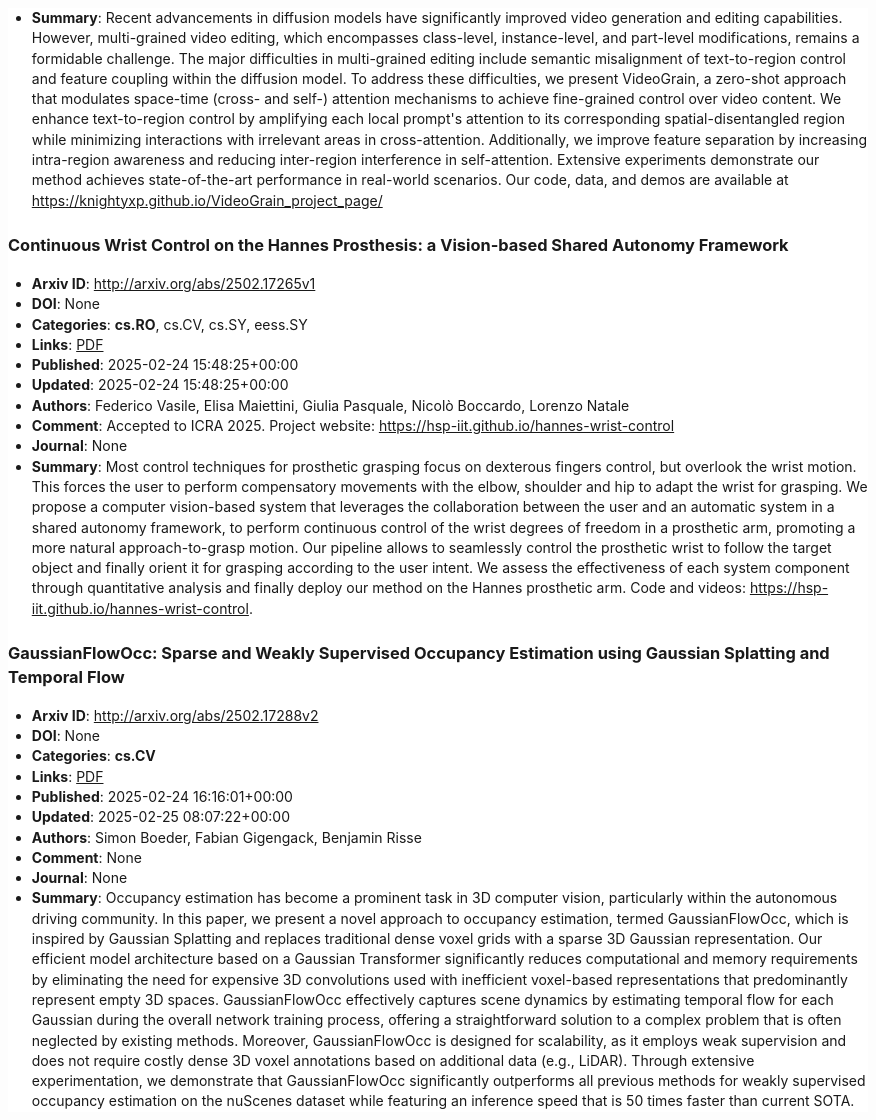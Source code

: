 - **Summary**: Recent advancements in diffusion models have significantly improved video generation and editing capabilities. However, multi-grained video editing, which encompasses class-level, instance-level, and part-level modifications, remains a formidable challenge. The major difficulties in multi-grained editing include semantic misalignment of text-to-region control and feature coupling within the diffusion model. To address these difficulties, we present VideoGrain, a zero-shot approach that modulates space-time (cross- and self-) attention mechanisms to achieve fine-grained control over video content. We enhance text-to-region control by amplifying each local prompt's attention to its corresponding spatial-disentangled region while minimizing interactions with irrelevant areas in cross-attention. Additionally, we improve feature separation by increasing intra-region awareness and reducing inter-region interference in self-attention. Extensive experiments demonstrate our method achieves state-of-the-art performance in real-world scenarios. Our code, data, and demos are available at https://knightyxp.github.io/VideoGrain_project_page/



### Continuous Wrist Control on the Hannes Prosthesis: a Vision-based Shared Autonomy Framework
- **Arxiv ID**: http://arxiv.org/abs/2502.17265v1
- **DOI**: None
- **Categories**: **cs.RO**, cs.CV, cs.SY, eess.SY
- **Links**: [PDF](http://arxiv.org/pdf/2502.17265v1)
- **Published**: 2025-02-24 15:48:25+00:00
- **Updated**: 2025-02-24 15:48:25+00:00
- **Authors**: Federico Vasile, Elisa Maiettini, Giulia Pasquale, Nicolò Boccardo, Lorenzo Natale
- **Comment**: Accepted to ICRA 2025. Project website:
  https://hsp-iit.github.io/hannes-wrist-control
- **Journal**: None
- **Summary**: Most control techniques for prosthetic grasping focus on dexterous fingers control, but overlook the wrist motion. This forces the user to perform compensatory movements with the elbow, shoulder and hip to adapt the wrist for grasping. We propose a computer vision-based system that leverages the collaboration between the user and an automatic system in a shared autonomy framework, to perform continuous control of the wrist degrees of freedom in a prosthetic arm, promoting a more natural approach-to-grasp motion. Our pipeline allows to seamlessly control the prosthetic wrist to follow the target object and finally orient it for grasping according to the user intent. We assess the effectiveness of each system component through quantitative analysis and finally deploy our method on the Hannes prosthetic arm. Code and videos: https://hsp-iit.github.io/hannes-wrist-control.



### GaussianFlowOcc: Sparse and Weakly Supervised Occupancy Estimation using Gaussian Splatting and Temporal Flow
- **Arxiv ID**: http://arxiv.org/abs/2502.17288v2
- **DOI**: None
- **Categories**: **cs.CV**
- **Links**: [PDF](http://arxiv.org/pdf/2502.17288v2)
- **Published**: 2025-02-24 16:16:01+00:00
- **Updated**: 2025-02-25 08:07:22+00:00
- **Authors**: Simon Boeder, Fabian Gigengack, Benjamin Risse
- **Comment**: None
- **Journal**: None
- **Summary**: Occupancy estimation has become a prominent task in 3D computer vision, particularly within the autonomous driving community. In this paper, we present a novel approach to occupancy estimation, termed GaussianFlowOcc, which is inspired by Gaussian Splatting and replaces traditional dense voxel grids with a sparse 3D Gaussian representation. Our efficient model architecture based on a Gaussian Transformer significantly reduces computational and memory requirements by eliminating the need for expensive 3D convolutions used with inefficient voxel-based representations that predominantly represent empty 3D spaces. GaussianFlowOcc effectively captures scene dynamics by estimating temporal flow for each Gaussian during the overall network training process, offering a straightforward solution to a complex problem that is often neglected by existing methods. Moreover, GaussianFlowOcc is designed for scalability, as it employs weak supervision and does not require costly dense 3D voxel annotations based on additional data (e.g., LiDAR). Through extensive experimentation, we demonstrate that GaussianFlowOcc significantly outperforms all previous methods for weakly supervised occupancy estimation on the nuScenes dataset while featuring an inference speed that is 50 times faster than current SOTA.
